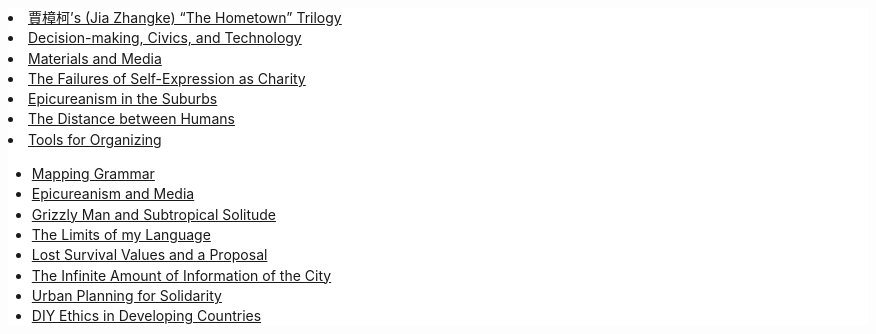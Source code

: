   <li >
    <a href="http://rahilpatel.com/blog/jia-zhangkes-trilogy" title="賈樟柯&#8217;s (Jia Zhangke) &#8220;The Hometown&#8221; Trilogy">賈樟柯&#8217;s (Jia Zhangke) &#8220;The Hometown&#8221; Trilogy</a>
  </li>
  <li >
    <a href="http://rahilpatel.com/blog/decision-making-civics-and-technology" title="Decision-making, Civics, and Technology">Decision-making, Civics, and Technology</a>
  </li>
  <li >
    <a href="http://rahilpatel.com/blog/materials-and-media" title="Materials and Media">Materials and Media</a>
  </li>
  <li >
    <a href="http://rahilpatel.com/blog/the-failures-of-self-expression-as-charity" title="The Failures of Self-Expression as Charity">The Failures of Self-Expression as Charity</a>
  </li>
  <li >
    <a href="http://rahilpatel.com/blog/epicureanism-in-the-suburbs" title="Epicureanism in the Suburbs">Epicureanism in the Suburbs</a>
  </li>
  <li >
    <a href="http://rahilpatel.com/blog/the-distance-between-humans" title="The Distance between Humans">The Distance between Humans</a>
  </li>
  <li >
    <a href="http://rahilpatel.com/blog/tools-for-organizing" title="Tools for Organizing">Tools for Organizing</a>
  </li>
</ul>

  


<ul class="lcp_catlist" id="lcp_instance_0">
  <li >
    <a href="http://rahilpatel.com/blog/mapping-grammar" title="Mapping Grammar">Mapping Grammar</a>
  </li>
  <li >
    <a href="http://rahilpatel.com/blog/epicureanism-and-media" title="Epicureanism and Media">Epicureanism and Media</a>
  </li>
  <li >
    <a href="http://rahilpatel.com/blog/grizzly-man-and-subtropical-solitude" title="Grizzly Man and Subtropical Solitude">Grizzly Man and Subtropical Solitude</a>
  </li>
  <li >
    <a href="http://rahilpatel.com/blog/the-limits-of-my-language" title="The Limits of my Language">The Limits of my Language</a>
  </li>
  <li >
    <a href="http://rahilpatel.com/blog/lost-survival-values-and-a-proposal" title="Lost Survival Values and a Proposal">Lost Survival Values and a Proposal</a>
  </li>
  <li >
    <a href="http://rahilpatel.com/blog/the-infinite-amount-of-information-of-the-city" title="The Infinite Amount of Information of the City">The Infinite Amount of Information of the City</a>
  </li>
  <li >
    <a href="http://rahilpatel.com/blog/urban-planning-for-solidarity" title="Urban Planning for Solidarity">Urban Planning for Solidarity</a>
  </li>
  <li >
    <a href="http://rahilpatel.com/blog/diy-ethics-in-developing-countries" title="DIY Ethics in Developing Countries">DIY Ethics in Developing Countries</a>
  </li>